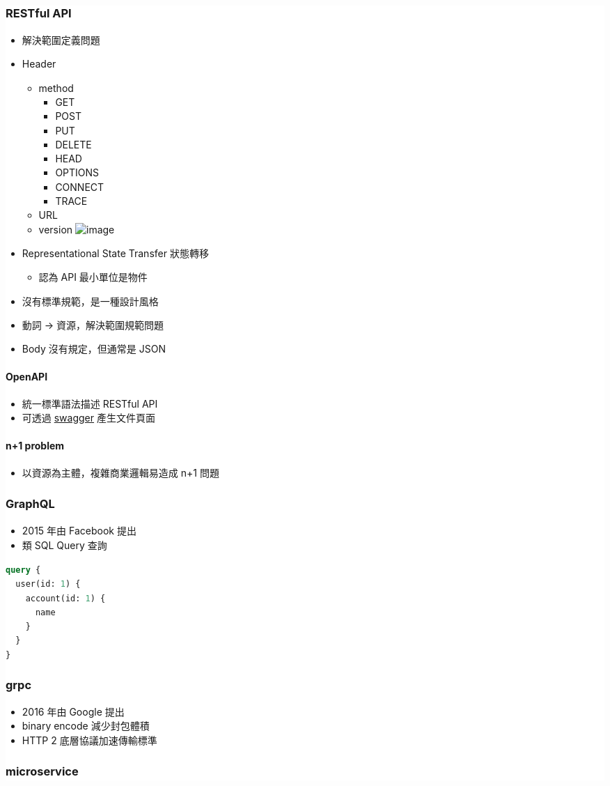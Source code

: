 ### RESTful API

* 解決範圍定義問題
* Header
    * method
        * GET
        * POST
        * PUT
        * DELETE
        * HEAD
        * OPTIONS
        * CONNECT
        * TRACE
    * URL
    * version
![image](https://www.cloud4y.ru/upload/medialibrary/4c0/hn5x5w7tx2pa0t3m1us71vh51dthf4kg/2.jpg)

* Representational State Transfer 狀態轉移
    * 認為 API 最小單位是物件
* 沒有標準規範，是一種設計風格
* 動詞 -> 資源，解決範圍規範問題
* Body 沒有規定，但通常是 JSON

#### OpenAPI
* 統一標準語法描述 RESTful API
* 可透過 [swagger](https://swagger.io/) 產生文件頁面

#### n+1 problem

* 以資源為主體，複雜商業邏輯易造成 n+1 問題

### GraphQL

* 2015 年由 Facebook 提出
* 類 SQL Query 查詢

```graphql
query {
  user(id: 1) {
    account(id: 1) {
      name
    }
  }
}
```

### grpc

* 2016 年由 Google 提出
* binary encode 減少封包體積
* HTTP 2 底層協議加速傳輸標準

### microservice
